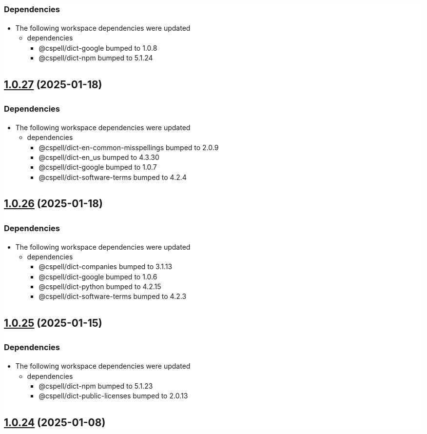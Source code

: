 
### Dependencies

* The following workspace dependencies were updated
  * dependencies
    * @cspell/dict-google bumped to 1.0.8
    * @cspell/dict-npm bumped to 5.1.24

## [1.0.27](https://github.com/streetsidesoftware/cspell-dicts/compare/@cspell/dict-cspell-bundle@1.0.26...@cspell/dict-cspell-bundle@1.0.27) (2025-01-18)


### Dependencies

* The following workspace dependencies were updated
  * dependencies
    * @cspell/dict-en-common-misspellings bumped to 2.0.9
    * @cspell/dict-en_us bumped to 4.3.30
    * @cspell/dict-google bumped to 1.0.7
    * @cspell/dict-software-terms bumped to 4.2.4

## [1.0.26](https://github.com/streetsidesoftware/cspell-dicts/compare/@cspell/dict-cspell-bundle@1.0.25...@cspell/dict-cspell-bundle@1.0.26) (2025-01-18)


### Dependencies

* The following workspace dependencies were updated
  * dependencies
    * @cspell/dict-companies bumped to 3.1.13
    * @cspell/dict-google bumped to 1.0.6
    * @cspell/dict-python bumped to 4.2.15
    * @cspell/dict-software-terms bumped to 4.2.3

## [1.0.25](https://github.com/streetsidesoftware/cspell-dicts/compare/@cspell/dict-cspell-bundle@1.0.24...@cspell/dict-cspell-bundle@1.0.25) (2025-01-15)


### Dependencies

* The following workspace dependencies were updated
  * dependencies
    * @cspell/dict-npm bumped to 5.1.23
    * @cspell/dict-public-licenses bumped to 2.0.13

## [1.0.24](https://github.com/streetsidesoftware/cspell-dicts/compare/@cspell/dict-cspell-bundle@1.0.23...@cspell/dict-cspell-bundle@1.0.24) (2025-01-08)
